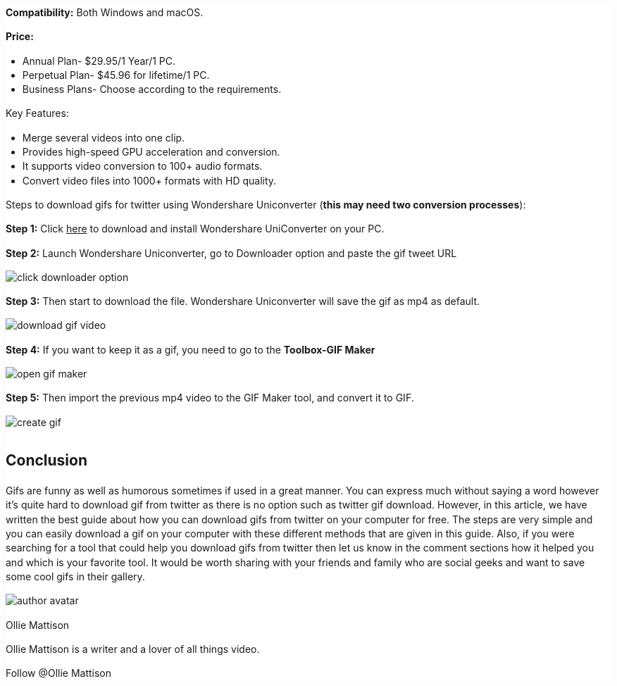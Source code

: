 **Compatibility:** Both Windows and macOS.

**Price:**

* Annual Plan- $29.95/1 Year/1 PC.
* Perpetual Plan- $45.96 for lifetime/1 PC.
* Business Plans- Choose according to the requirements.

Key Features:

* Merge several videos into one clip.
* Provides high-speed GPU acceleration and conversion.
* It supports video conversion to 100+ audio formats.
* Convert video files into 1000+ formats with HD quality.

Steps to download gifs for twitter using Wondershare Uniconverter (**this may need two conversion processes**):

**Step 1:** Click [here](https://tools.techidaily.com/wondershare/videoconverter/download/) to download and install Wondershare UniConverter on your PC.

**Step 2:** Launch Wondershare Uniconverter, go to Downloader option and paste the gif tweet URL

![click downloader option](https://images.wondershare.com/filmora/article-images/click-downloader-option1.jpg)

**Step 3:** Then start to download the file. Wondershare Uniconverter will save the gif as mp4 as default.

![download gif video](https://images.wondershare.com/filmora/article-images/download-gif-video2.jpg)

**Step 4:** If you want to keep it as a gif, you need to go to the **Toolbox-GIF Maker**

![open gif maker](https://images.wondershare.com/filmora/article-images/open-gif-maker3.jpg)

**Step 5:** Then import the previous mp4 video to the GIF Maker tool, and convert it to GIF.

![create gif](https://images.wondershare.com/filmora/article-images/create-gif4.jpg)

## Conclusion

Gifs are funny as well as humorous sometimes if used in a great manner. You can express much without saying a word however it’s quite hard to download gif from twitter as there is no option such as twitter gif download. However, in this article, we have written the best guide about how you can download gifs from twitter on your computer for free. The steps are very simple and you can easily download a gif on your computer with these different methods that are given in this guide. Also, if you were searching for a tool that could help you download gifs from twitter then let us know in the comment sections how it helped you and which is your favorite tool. It would be worth sharing with your friends and family who are social geeks and want to save some cool gifs in their gallery.

![author avatar](https://images.wondershare.com/filmora/article-images/ollie-mattison.jpg)

Ollie Mattison

Ollie Mattison is a writer and a lover of all things video.

Follow @Ollie Mattison
